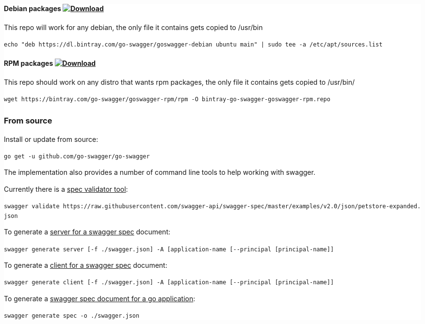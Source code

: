 #### Debian packages [ ![Download](https://api.bintray.com/packages/go-swagger/goswagger-debian/swagger/images/download.svg) ](https://bintray.com/go-swagger/goswagger-debian/swagger/_latestVersion)

This repo will work for any debian, the only file it contains gets copied to /usr/bin

```shell
echo "deb https://dl.bintray.com/go-swagger/goswagger-debian ubuntu main" | sudo tee -a /etc/apt/sources.list
```

#### RPM packages [ ![Download](https://api.bintray.com/packages/go-swagger/goswagger-rpm/swagger/images/download.svg) ](https://bintray.com/go-swagger/goswagger-rpm/swagger/_latestVersion)

This repo should work on any distro that wants rpm packages, the only file it contains gets copied to /usr/bin/

```shell
wget https://bintray.com/go-swagger/goswagger-rpm/rpm -O bintray-go-swagger-goswagger-rpm.repo
```

### From source

Install or update from source:

```
go get -u github.com/go-swagger/go-swagger
```

The implementation also provides a number of command line tools to help working with swagger.

Currently there is a [spec validator tool](https://goswagger.io/usage/validate.html):

```
swagger validate https://raw.githubusercontent.com/swagger-api/swagger-spec/master/examples/v2.0/json/petstore-expanded.json
```

To generate a [server for a swagger spec](https://goswagger.io/generate/server.html) document:

```
swagger generate server [-f ./swagger.json] -A [application-name [--principal [principal-name]]
```

To generate a [client for a swagger spec](https://goswagger.io/generate/client.html) document:

```
swagger generate client [-f ./swagger.json] -A [application-name [--principal [principal-name]]
```

To generate a [swagger spec document for a go application](https://goswagger.io/generate/spec.html):

```
swagger generate spec -o ./swagger.json
```

